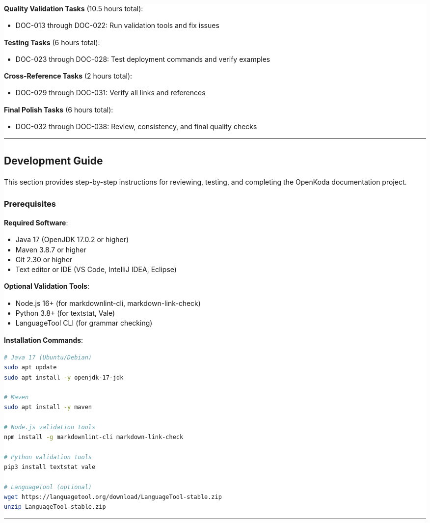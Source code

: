 **Quality Validation Tasks** (10.5 hours total):
- DOC-013 through DOC-022: Run validation tools and fix issues

**Testing Tasks** (6 hours total):
- DOC-023 through DOC-028: Test deployment commands and verify examples

**Cross-Reference Tasks** (2 hours total):
- DOC-029 through DOC-031: Verify all links and references

**Final Polish Tasks** (6 hours total):
- DOC-032 through DOC-038: Review, consistency, and final quality checks

---

## Development Guide

This section provides step-by-step instructions for reviewing, testing, and completing the OpenKoda documentation project.

### Prerequisites

**Required Software**:
- Java 17 (OpenJDK 17.0.2 or higher)
- Maven 3.8.7 or higher
- Git 2.30 or higher
- Text editor or IDE (VS Code, IntelliJ IDEA, Eclipse)

**Optional Validation Tools**:
- Node.js 16+ (for markdownlint-cli, markdown-link-check)
- Python 3.8+ (for textstat, Vale)
- LanguageTool CLI (for grammar checking)

**Installation Commands**:

```bash
# Java 17 (Ubuntu/Debian)
sudo apt update
sudo apt install -y openjdk-17-jdk

# Maven
sudo apt install -y maven

# Node.js validation tools
npm install -g markdownlint-cli markdown-link-check

# Python validation tools
pip3 install textstat vale

# LanguageTool (optional)
wget https://languagetool.org/download/LanguageTool-stable.zip
unzip LanguageTool-stable.zip
```

---
